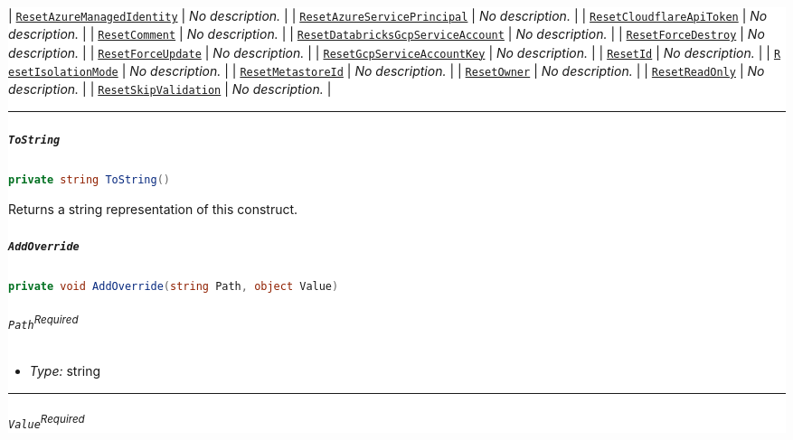| <code><a href="#@cdktf/provider-databricks.storageCredential.StorageCredential.resetAzureManagedIdentity">ResetAzureManagedIdentity</a></code> | *No description.* |
| <code><a href="#@cdktf/provider-databricks.storageCredential.StorageCredential.resetAzureServicePrincipal">ResetAzureServicePrincipal</a></code> | *No description.* |
| <code><a href="#@cdktf/provider-databricks.storageCredential.StorageCredential.resetCloudflareApiToken">ResetCloudflareApiToken</a></code> | *No description.* |
| <code><a href="#@cdktf/provider-databricks.storageCredential.StorageCredential.resetComment">ResetComment</a></code> | *No description.* |
| <code><a href="#@cdktf/provider-databricks.storageCredential.StorageCredential.resetDatabricksGcpServiceAccount">ResetDatabricksGcpServiceAccount</a></code> | *No description.* |
| <code><a href="#@cdktf/provider-databricks.storageCredential.StorageCredential.resetForceDestroy">ResetForceDestroy</a></code> | *No description.* |
| <code><a href="#@cdktf/provider-databricks.storageCredential.StorageCredential.resetForceUpdate">ResetForceUpdate</a></code> | *No description.* |
| <code><a href="#@cdktf/provider-databricks.storageCredential.StorageCredential.resetGcpServiceAccountKey">ResetGcpServiceAccountKey</a></code> | *No description.* |
| <code><a href="#@cdktf/provider-databricks.storageCredential.StorageCredential.resetId">ResetId</a></code> | *No description.* |
| <code><a href="#@cdktf/provider-databricks.storageCredential.StorageCredential.resetIsolationMode">ResetIsolationMode</a></code> | *No description.* |
| <code><a href="#@cdktf/provider-databricks.storageCredential.StorageCredential.resetMetastoreId">ResetMetastoreId</a></code> | *No description.* |
| <code><a href="#@cdktf/provider-databricks.storageCredential.StorageCredential.resetOwner">ResetOwner</a></code> | *No description.* |
| <code><a href="#@cdktf/provider-databricks.storageCredential.StorageCredential.resetReadOnly">ResetReadOnly</a></code> | *No description.* |
| <code><a href="#@cdktf/provider-databricks.storageCredential.StorageCredential.resetSkipValidation">ResetSkipValidation</a></code> | *No description.* |

---

##### `ToString` <a name="ToString" id="@cdktf/provider-databricks.storageCredential.StorageCredential.toString"></a>

```csharp
private string ToString()
```

Returns a string representation of this construct.

##### `AddOverride` <a name="AddOverride" id="@cdktf/provider-databricks.storageCredential.StorageCredential.addOverride"></a>

```csharp
private void AddOverride(string Path, object Value)
```

###### `Path`<sup>Required</sup> <a name="Path" id="@cdktf/provider-databricks.storageCredential.StorageCredential.addOverride.parameter.path"></a>

- *Type:* string

---

###### `Value`<sup>Required</sup> <a name="Value" id="@cdktf/provider-databricks.storageCredential.StorageCredential.addOverride.parameter.value"></a>
